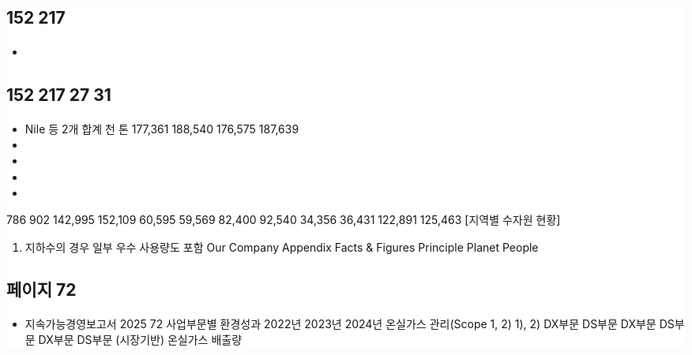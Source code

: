 152 
217 
 - 
 - 
152 
217 
27 
31 
 - 
 - Nile 등 2개
합계
천 톤
 177,361  188,540  176,575  187,639 
 - 
 - 
 - 
 - 
 786 
 902
 142,995 152,109
 60,595 
 59,569 
 82,400 
92,540
 34,356 
36,431  122,891 125,463
[지역별 수자원 현황]
1) 지하수의 경우 일부 우수 사용량도 포함
Our Company
Appendix
Facts & Figures 
Principle
Planet
People

## 페이지 72
- 지속가능경영보고서 2025
72
사업부문별 환경성과
2022년
2023년
2024년
온실가스 관리(Scope 1, 2)
1), 2)
DX부문
DS부문
DX부문
DS부문
DX부문
DS부문
(시장기반) 온실가스 배출량
 